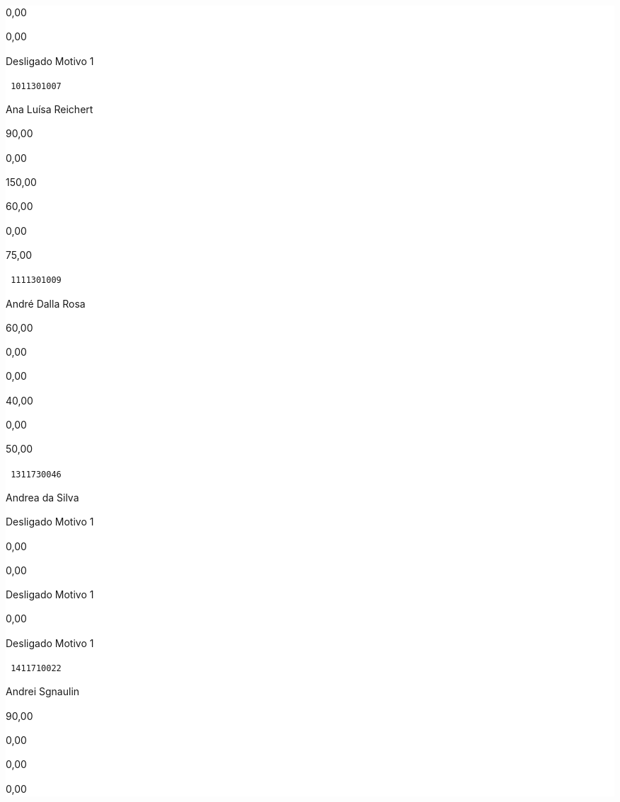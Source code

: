    0,00

   0,00

   Desligado Motivo 1

     1011301007

   Ana Luísa Reichert

   90,00

   0,00

   150,00

   60,00

   0,00

   75,00

     1111301009

   André Dalla Rosa

   60,00

   0,00

   0,00

   40,00

   0,00

   50,00

     1311730046

   Andrea da Silva 

   Desligado Motivo 1

   0,00

   0,00

   Desligado Motivo 1

   0,00

   Desligado Motivo 1

     1411710022

   Andrei Sgnaulin

   90,00

   0,00

   0,00

   0,00
